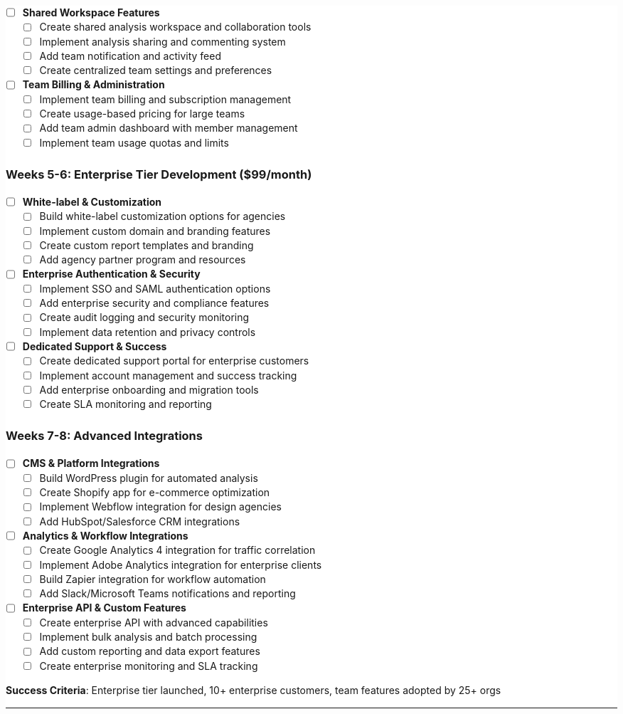 - [ ] **Shared Workspace Features**
  - [ ] Create shared analysis workspace and collaboration tools
  - [ ] Implement analysis sharing and commenting system
  - [ ] Add team notification and activity feed
  - [ ] Create centralized team settings and preferences

- [ ] **Team Billing & Administration**
  - [ ] Implement team billing and subscription management
  - [ ] Create usage-based pricing for large teams
  - [ ] Add team admin dashboard with member management
  - [ ] Implement team usage quotas and limits

### **Weeks 5-6: Enterprise Tier Development ($99/month)**
- [ ] **White-label & Customization**
  - [ ] Build white-label customization options for agencies
  - [ ] Implement custom domain and branding features
  - [ ] Create custom report templates and branding
  - [ ] Add agency partner program and resources

- [ ] **Enterprise Authentication & Security**
  - [ ] Implement SSO and SAML authentication options
  - [ ] Add enterprise security and compliance features
  - [ ] Create audit logging and security monitoring
  - [ ] Implement data retention and privacy controls

- [ ] **Dedicated Support & Success**
  - [ ] Create dedicated support portal for enterprise customers
  - [ ] Implement account management and success tracking
  - [ ] Add enterprise onboarding and migration tools
  - [ ] Create SLA monitoring and reporting

### **Weeks 7-8: Advanced Integrations**
- [ ] **CMS & Platform Integrations**
  - [ ] Build WordPress plugin for automated analysis
  - [ ] Create Shopify app for e-commerce optimization
  - [ ] Implement Webflow integration for design agencies
  - [ ] Add HubSpot/Salesforce CRM integrations

- [ ] **Analytics & Workflow Integrations**
  - [ ] Create Google Analytics 4 integration for traffic correlation
  - [ ] Implement Adobe Analytics integration for enterprise clients
  - [ ] Build Zapier integration for workflow automation
  - [ ] Add Slack/Microsoft Teams notifications and reporting

- [ ] **Enterprise API & Custom Features**
  - [ ] Create enterprise API with advanced capabilities
  - [ ] Implement bulk analysis and batch processing
  - [ ] Add custom reporting and data export features
  - [ ] Create enterprise monitoring and SLA tracking

**Success Criteria**: Enterprise tier launched, 10+ enterprise customers, team features adopted by 25+ orgs

---
